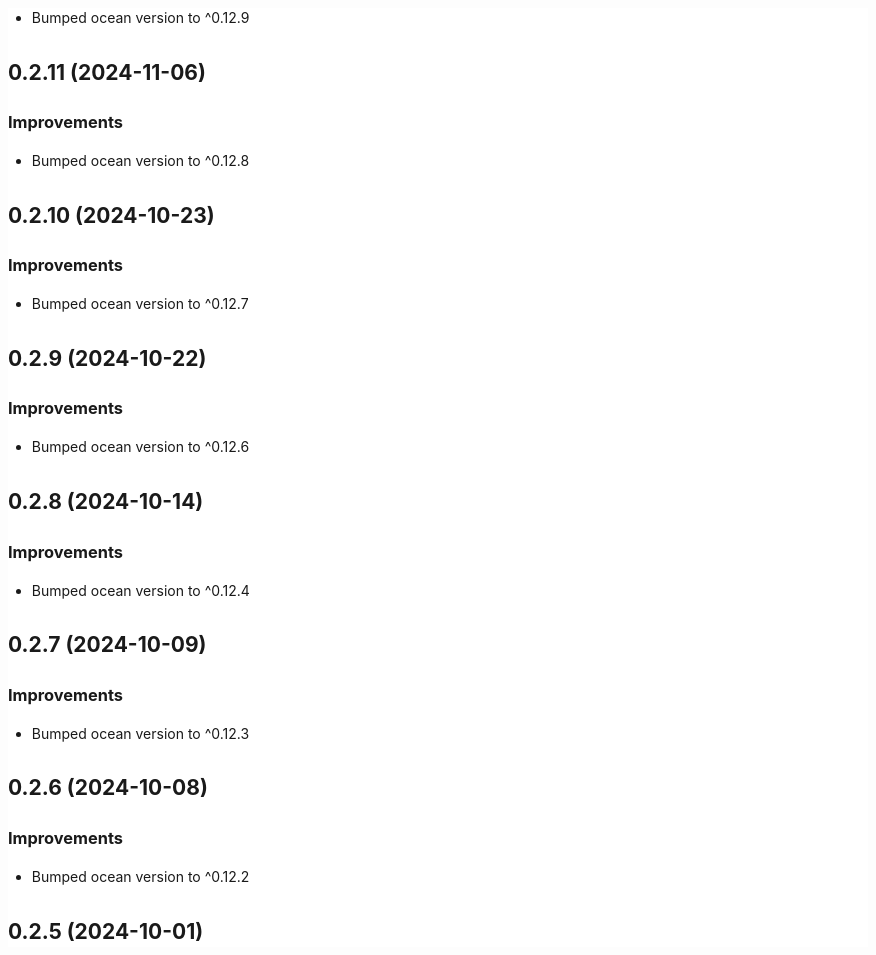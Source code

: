 - Bumped ocean version to ^0.12.9


## 0.2.11 (2024-11-06)


### Improvements

- Bumped ocean version to ^0.12.8


## 0.2.10 (2024-10-23)


### Improvements

- Bumped ocean version to ^0.12.7


## 0.2.9 (2024-10-22)


### Improvements

- Bumped ocean version to ^0.12.6


## 0.2.8 (2024-10-14)


### Improvements

- Bumped ocean version to ^0.12.4


## 0.2.7 (2024-10-09)


### Improvements

- Bumped ocean version to ^0.12.3


## 0.2.6 (2024-10-08)


### Improvements

- Bumped ocean version to ^0.12.2


## 0.2.5 (2024-10-01)

